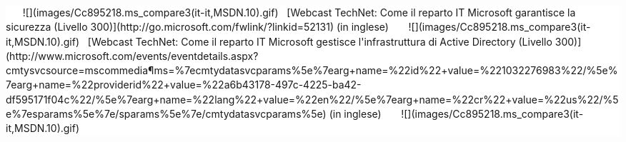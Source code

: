 </td>
<td style="border:1px solid black;">
 
</td>
<td style="border:1px solid black;">
 
</td>
<td style="border:1px solid black;">
  ![](images/Cc895218.ms_compare3(it-it,MSDN.10).gif)
</td>
<td style="border:1px solid black;">
 
</td>
</tr>
<tr>
<td style="border:1px solid black;">
[Webcast TechNet: Come il reparto IT Microsoft garantisce la sicurezza (Livello 300)](http://go.microsoft.com/fwlink/?linkid=52131) (in inglese)

</td>
<td style="border:1px solid black;">
 
</td>
<td style="border:1px solid black;">
 
</td>
<td style="border:1px solid black;">
  ![](images/Cc895218.ms_compare3(it-it,MSDN.10).gif)
</td>
<td style="border:1px solid black;">
 
</td>
</tr>
<tr>
<td style="border:1px solid black;">
[Webcast TechNet: Come il reparto IT Microsoft gestisce l'infrastruttura di Active Directory (Livello 300)](http://www.microsoft.com/events/eventdetails.aspx?cmtysvcsource=mscommedia&params=%7ecmtydatasvcparams%5e%7earg+name=%22id%22+value=%221032276983%22/%5e%7earg+name=%22providerid%22+value=%22a6b43178-497c-4225-ba42-df595171f04c%22/%5e%7earg+name=%22lang%22+value=%22en%22/%5e%7earg+name=%22cr%22+value=%22us%22/%5e%7esparams%5e%7e/sparams%5e%7e/cmtydatasvcparams%5e) (in inglese)

</td>
<td style="border:1px solid black;">
 
</td>
<td style="border:1px solid black;">
 
</td>
<td style="border:1px solid black;">
  ![](images/Cc895218.ms_compare3(it-it,MSDN.10).gif)
</td>
<td style="border:1px solid black;">
 